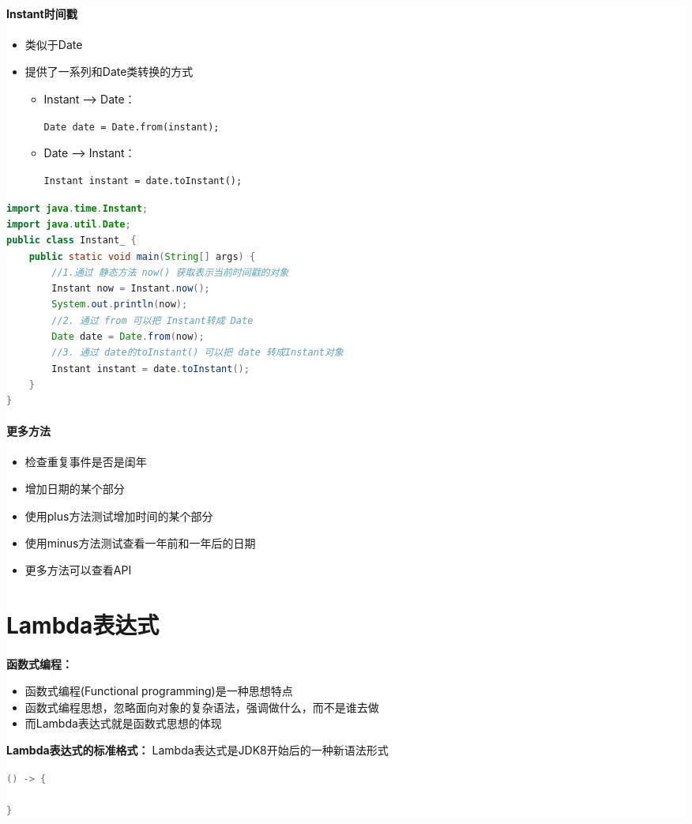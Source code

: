 #### Instant时间戳

- 类似于Date

- 提供了一系列和Date类转换的方式

  - Instant ——> Date：

    `Date date = Date.from(instant);`

  - Date ——> Instant：

    `Instant instant = date.toInstant();`

```java
import java.time.Instant;
import java.util.Date;
public class Instant_ {
    public static void main(String[] args) {
        //1.通过 静态方法 now() 获取表示当前时间戳的对象
        Instant now = Instant.now();
        System.out.println(now);
        //2. 通过 from 可以把 Instant转成 Date
        Date date = Date.from(now);
        //3. 通过 date的toInstant() 可以把 date 转成Instant对象
        Instant instant = date.toInstant();
    }
}
```

#### 更多方法

- 检查重复事件是否是闺年
- 增加日期的某个部分
- 使用plus方法测试增加时间的某个部分
- 使用minus方法测试查看一年前和一年后的日期

- 更多方法可以查看API



# Lambda表达式

**函数式编程：**

- 函数式编程(Functional programming)是一种思想特点
- 函数式编程思想，忽略面向对象的复杂语法，强调做什么，而不是谁去做
- 而Lambda表达式就是函数式思想的体现

**Lambda表达式的标准格式：**
Lambda表达式是JDK8开始后的一种新语法形式

```java
() -> {
    
}
```
